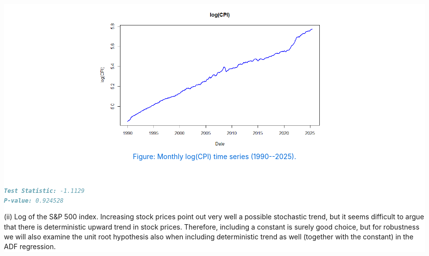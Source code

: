 <img src="logCPI.png" width="55%" style="display: block; margin: auto;" />
<center>
<span style="color: #0069d9;">Figure: Monthly log(CPI) time series (1990--2025).</span></center>

&nbsp;

```markdown
Test Statistic: -1.1129 
P-value: 0.924528 
```


(ii) Log of the S&P 500 index. Increasing stock prices point out very well a possible stochastic trend, but it seems difficult to argue that there is deterministic upward trend in stock prices. Therefore, including a constant is surely good choice, but for robustness we will also examine the unit root hypothesis also when including deterministic trend as well (together with the constant) in the ADF regression.
